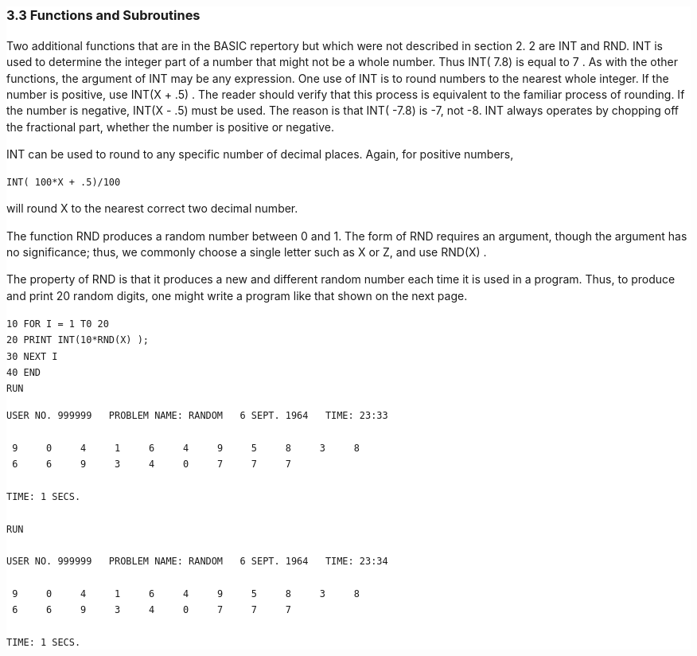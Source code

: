### 3.3 Functions and Subroutines

Two additional functions that are in the BASIC repertory but which were not 
described in section 2. 2 are INT and RND. INT is used to determine the integer 
part of a number that might not be a whole number. Thus INT( 7.8) is equal to 7 .
As with the other functions, the argument of INT may be any expression. One 
use of INT is to round numbers to the nearest whole integer. If the number is 
positive, use INT(X + .5) . The reader should verify that this process is 
equivalent to the familiar process of rounding. If the number is negative, 
INT(X - .5) must be used. The reason is that INT( -7.8) is -7, not -8. INT 
always operates by chopping off the fractional part, whether the number is 
positive or negative.

INT can be used to round to any specific number of decimal places. Again, for 
positive numbers,

```basic
INT( 100*X + .5)/100 
```

will round X to the nearest correct two decimal number.

The function RND produces a random number between 0 and 1. The form of RND 
requires an argument, though the argument has no significance; thus, we 
commonly choose a single letter such as X or Z, and use RND(X) .

The property of RND is that it produces a new and different random number each 
time it is used in a program. Thus, to produce and print 20 random digits, one 
might write a program like that shown on the next page.


```basic
10 FOR I = 1 T0 20
20 PRINT INT(10*RND(X) );
30 NEXT I
40 END
RUN
```

```txt
USER NO. 999999   PROBLEM NAME: RANDOM   6 SEPT. 1964   TIME: 23:33 

 9     0     4     1     6     4     9     5     8     3     8
 6     6     9     3     4     0     7     7     7

TIME: 1 SECS.

RUN

USER NO. 999999   PROBLEM NAME: RANDOM   6 SEPT. 1964   TIME: 23:34 

 9     0     4     1     6     4     9     5     8     3     8
 6     6     9     3     4     0     7     7     7

TIME: 1 SECS.
```
